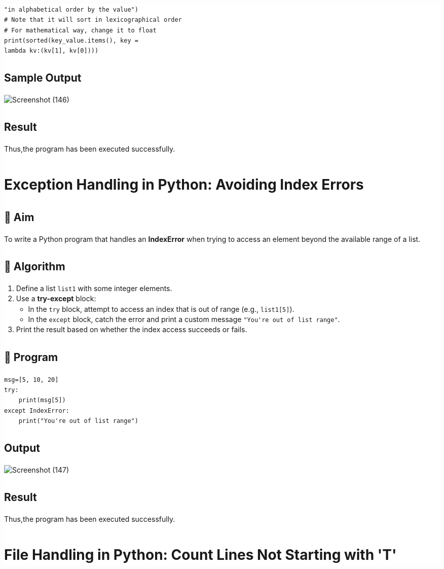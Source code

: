 ```
"in alphabetical order by the value") 
# Note that it will sort in lexicographical order 
# For mathematical way, change it to float 
print(sorted(key_value.items(), key = 
lambda kv:(kv[1], kv[0])))
```


## Sample Output
![Screenshot (146)](https://github.com/user-attachments/assets/5d91e8d6-c238-48b2-90d5-9ed7f0cd8874)

## Result
Thus,the program has been executed successfully.
# Exception Handling in Python: Avoiding Index Errors

## 🎯 Aim
To write a Python program that handles an **IndexError** when trying to access an element beyond the available range of a list.

## 🧠 Algorithm
1. Define a list `list1` with some integer elements.
2. Use a **try-except** block:
   - In the `try` block, attempt to access an index that is out of range (e.g., `list1[5]`).
   - In the `except` block, catch the error and print a custom message `"You're out of list range"`.
3. Print the result based on whether the index access succeeds or fails.

## 🧾 Program
```
msg=[5, 10, 20]
try:
    print(msg[5])
except IndexError:
    print("You're out of list range")
```
## Output
![Screenshot (147)](https://github.com/user-attachments/assets/fde69dc4-5594-42fd-87aa-57344f54a59f)

## Result
Thus,the program has been executed successfully.
# File Handling in Python: Count Lines Not Starting with 'T'
